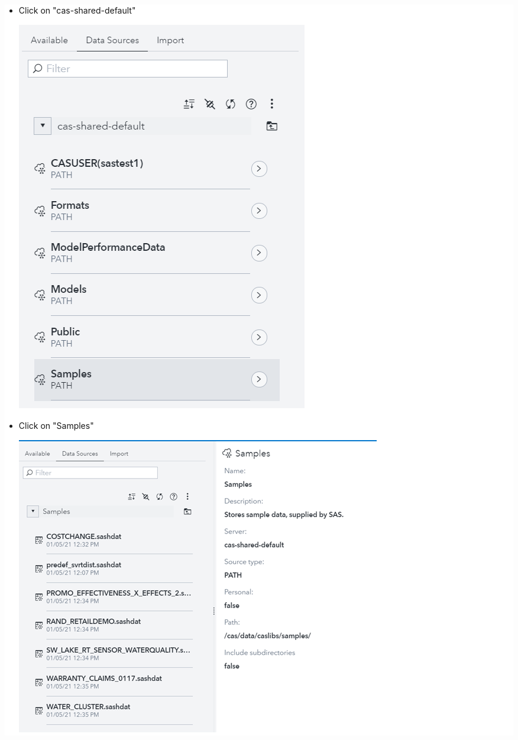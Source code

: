 * Click on "cas-shared-default"

    ![cas default](img/cas-default-data.png)

* Click on "Samples"

    ![samples](img/samples.png)